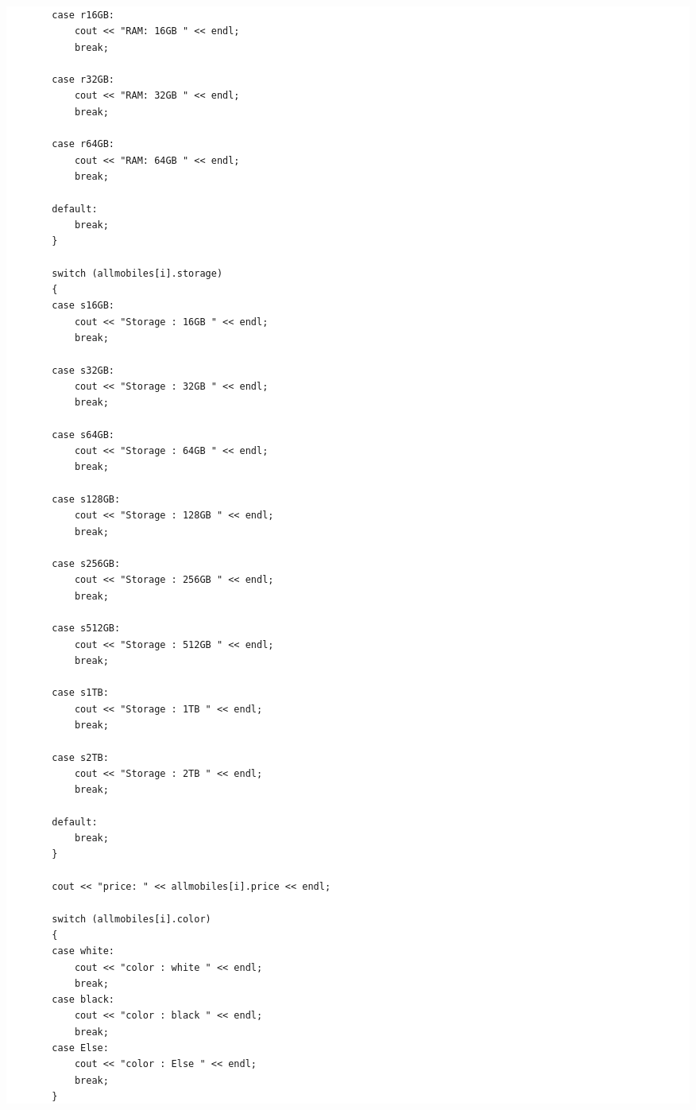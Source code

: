             case r16GB:
                cout << "RAM: 16GB " << endl;
                break;

            case r32GB:
                cout << "RAM: 32GB " << endl;
                break;

            case r64GB:
                cout << "RAM: 64GB " << endl;
                break;

            default:
                break;
            }

            switch (allmobiles[i].storage)
            {
            case s16GB:
                cout << "Storage : 16GB " << endl;
                break;

            case s32GB:
                cout << "Storage : 32GB " << endl;
                break;

            case s64GB:
                cout << "Storage : 64GB " << endl;
                break;

            case s128GB:
                cout << "Storage : 128GB " << endl;
                break;

            case s256GB:
                cout << "Storage : 256GB " << endl;
                break;

            case s512GB:
                cout << "Storage : 512GB " << endl;
                break;

            case s1TB:
                cout << "Storage : 1TB " << endl;
                break;

            case s2TB:
                cout << "Storage : 2TB " << endl;
                break;

            default:
                break;
            }

            cout << "price: " << allmobiles[i].price << endl;

            switch (allmobiles[i].color)
            {
            case white:
                cout << "color : white " << endl;
                break;
            case black:
                cout << "color : black " << endl;
                break;
            case Else:
                cout << "color : Else " << endl;
                break;
            }

